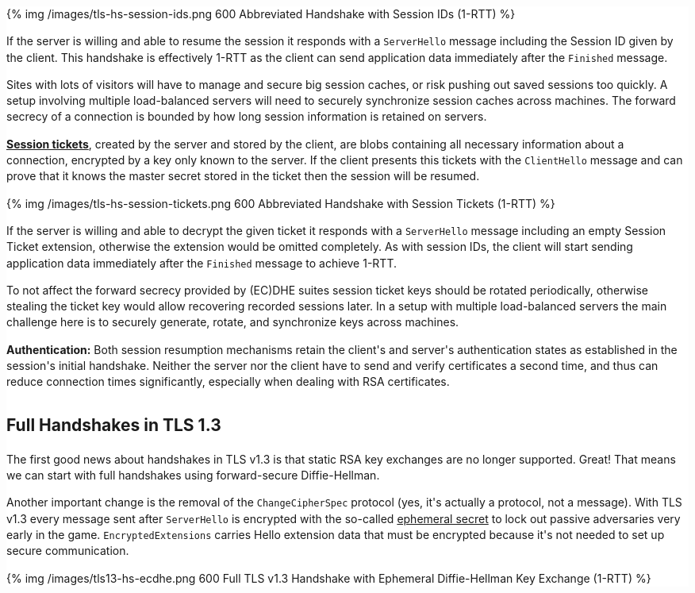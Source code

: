 {% img /images/tls-hs-session-ids.png 600 Abbreviated Handshake with Session IDs (1-RTT) %}

If the server is willing and able to resume the session it responds with a
`ServerHello` message including the Session ID given by the client. This
handshake is effectively 1-RTT as the client can send application data
immediately after the `Finished` message.

Sites with lots of visitors will have to manage and secure big session caches,
or risk pushing out saved sessions too quickly. A setup involving multiple
load-balanced servers will need to securely synchronize session caches across
machines. The forward secrecy of a connection is bounded by how long session
information is retained on servers.

**[Session tickets](http://tools.ietf.org/html/rfc5077)**, created by the server
and stored by the client, are blobs containing all necessary information about
a connection, encrypted by a key only known to the server. If the client
presents this tickets with the `ClientHello` message and can prove that it
knows the master secret stored in the ticket then the session will be resumed.

{% img /images/tls-hs-session-tickets.png 600 Abbreviated Handshake with Session Tickets (1-RTT) %}

If the server is willing and able to decrypt the given ticket it responds with
a `ServerHello` message including an empty Session Ticket extension, otherwise
the extension would be omitted completely. As with session IDs, the client will
start sending application data immediately after the `Finished` message to
achieve 1-RTT.

To not affect the forward secrecy provided by (EC)DHE suites session ticket
keys should be rotated periodically, otherwise stealing the ticket key would
allow recovering recorded sessions later. In a setup with multiple load-balanced
servers the main challenge here is to securely generate, rotate, and
synchronize keys across machines.

**Authentication:** Both session resumption mechanisms retain the client's and
server's authentication states as established in the session's initial handshake.
Neither the server nor the client have to send and verify certificates a second
time, and thus can reduce connection times significantly, especially when
dealing with RSA certificates.

## Full Handshakes in TLS 1.3

The first good news about handshakes in TLS v1.3 is that static RSA key
exchanges are no longer supported. Great! That means we can start with full
handshakes using forward-secure Diffie-Hellman.

Another important change is the removal of the `ChangeCipherSpec` protocol
(yes, it's actually a protocol, not a message). With TLS v1.3 every message
sent after `ServerHello` is encrypted with the so-called
[ephemeral secret](https://tlswg.github.io/tls13-spec/#key-schedule) to lock
out passive adversaries very early in the game. `EncryptedExtensions` carries
Hello extension data that must be encrypted because it's not needed to set up
secure communication.

{% img /images/tls13-hs-ecdhe.png 600 Full TLS v1.3 Handshake with Ephemeral Diffie-Hellman Key Exchange (1-RTT) %}
